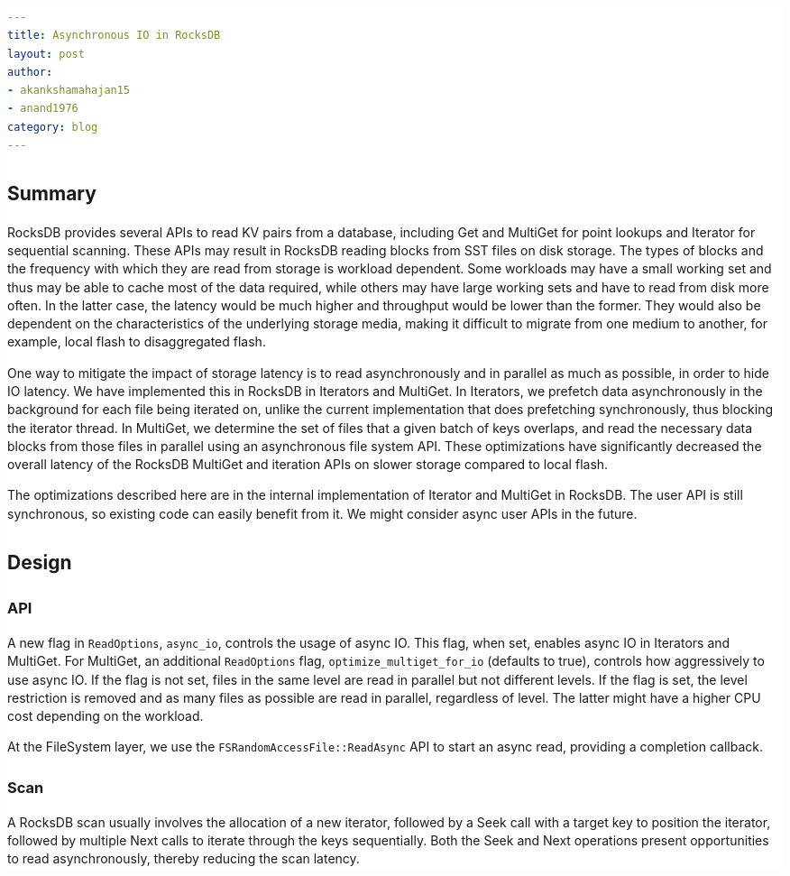 ```yaml
---
title: Asynchronous IO in RocksDB
layout: post
author:
- akankshamahajan15
- anand1976
category: blog
---
```

## Summary

RocksDB provides several APIs to read KV pairs from a database, including Get and MultiGet for point lookups and Iterator for sequential scanning. These APIs may result in RocksDB reading blocks from SST files on disk storage. The types of blocks and the frequency with which they are read from storage is workload dependent. Some workloads may have a small working set and thus may be able to cache most of the data required, while others may have large working sets and have to read from disk more often. In the latter case, the latency would be much higher and throughput would be lower than the former. They would also be dependent on the characteristics of the underlying storage media, making it difficult to migrate from one medium to another, for example, local flash to disaggregated flash.

One way to mitigate the impact of storage latency is to read asynchronously and in parallel as much as possible, in order to hide IO latency. We have implemented this in RocksDB in Iterators and MultiGet. In Iterators, we prefetch data asynchronously in the background for each file being iterated on, unlike the current implementation that does prefetching synchronously, thus blocking the iterator thread. In MultiGet, we determine the set of files that a given batch of keys overlaps, and read the necessary data blocks from those files in parallel using an asynchronous file system API. These optimizations have significantly decreased the overall latency of the RocksDB MultiGet and iteration APIs on slower storage compared to local flash.

The optimizations described here are in the internal implementation of Iterator and MultiGet in RocksDB. The user API is still synchronous, so existing code can easily benefit from it. We might consider async user APIs in the future.


## Design

### API

A new flag in `ReadOptions`, `async_io`, controls the usage of async IO. This flag, when set, enables async IO in Iterators and MultiGet. For MultiGet, an additional `ReadOptions` flag, `optimize_multiget_for_io` (defaults to true), controls how aggressively to use async IO. If the flag is not set, files in the same level are read in parallel but not different levels. If the flag is set, the level restriction is removed and as many files as possible are read in parallel, regardless of level. The latter might have a higher CPU cost depending on the workload.

At the FileSystem layer, we use the `FSRandomAccessFile::ReadAsync` API to start an async read, providing a completion callback.

### Scan

A RocksDB scan usually involves the allocation of a new iterator, followed by a Seek call with a target key to position the iterator, followed by multiple Next calls to iterate through the keys sequentially. Both the Seek and Next operations present opportunities to read asynchronously, thereby reducing the scan latency.
